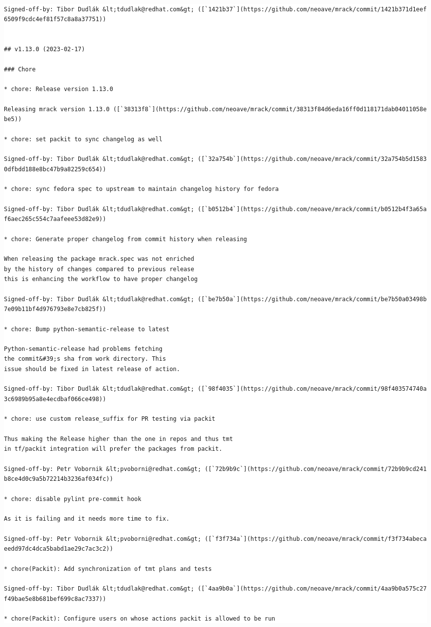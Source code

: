 ```
Signed-off-by: Tibor Dudlák &lt;tdudlak@redhat.com&gt; ([`1421b37`](https://github.com/neoave/mrack/commit/1421b371d1eef6509f9cdc4ef81f57c8a8a37751))


## v1.13.0 (2023-02-17)

### Chore

* chore: Release version 1.13.0

Releasing mrack version 1.13.0 ([`38313f8`](https://github.com/neoave/mrack/commit/38313f84d6eda16ff0d118171dab04011058ebe5))

* chore: set packit to sync changelog as well

Signed-off-by: Tibor Dudlák &lt;tdudlak@redhat.com&gt; ([`32a754b`](https://github.com/neoave/mrack/commit/32a754b5d15830dfbdd188e8bc47b9a82259c654))

* chore: sync fedora spec to upstream to maintain changelog history for fedora

Signed-off-by: Tibor Dudlák &lt;tdudlak@redhat.com&gt; ([`b0512b4`](https://github.com/neoave/mrack/commit/b0512b4f3a65af6aec265c554c7aafeee53d82e9))

* chore: Generate proper changelog from commit history when releasing

When releasing the package mrack.spec was not enriched
by the history of changes compared to previous release
this is enhancing the workflow to have proper changelog

Signed-off-by: Tibor Dudlák &lt;tdudlak@redhat.com&gt; ([`be7b50a`](https://github.com/neoave/mrack/commit/be7b50a03498b7e09b11bf4d976793e8e7cb825f))

* chore: Bump python-semantic-release to latest

Python-semantic-release had problems fetching
the commit&#39;s sha from work directory. This
issue should be fixed in latest release of action.

Signed-off-by: Tibor Dudlák &lt;tdudlak@redhat.com&gt; ([`98f4035`](https://github.com/neoave/mrack/commit/98f403574740a3c6989b95a8e4ecdbaf066ce498))

* chore: use custom release_suffix for PR testing via packit

Thus making the Release higher than the one in repos and thus tmt
in tf/packit integration will prefer the packages from packit.

Signed-off-by: Petr Vobornik &lt;pvoborni@redhat.com&gt; ([`72b9b9c`](https://github.com/neoave/mrack/commit/72b9b9cd241b8ce4d0c9a5b72214b3236af034fc))

* chore: disable pylint pre-commit hook

As it is failing and it needs more time to fix.

Signed-off-by: Petr Vobornik &lt;pvoborni@redhat.com&gt; ([`f3f734a`](https://github.com/neoave/mrack/commit/f3f734abecaeedd97dc4dca5babd1ae29c7ac3c2))

* chore(Packit): Add synchronization of tmt plans and tests

Signed-off-by: Tibor Dudlák &lt;tdudlak@redhat.com&gt; ([`4aa9b0a`](https://github.com/neoave/mrack/commit/4aa9b0a575c27f49bae5e8b681bef699c8ac7337))

* chore(Packit): Configure users on whose actions packit is allowed to be run

```